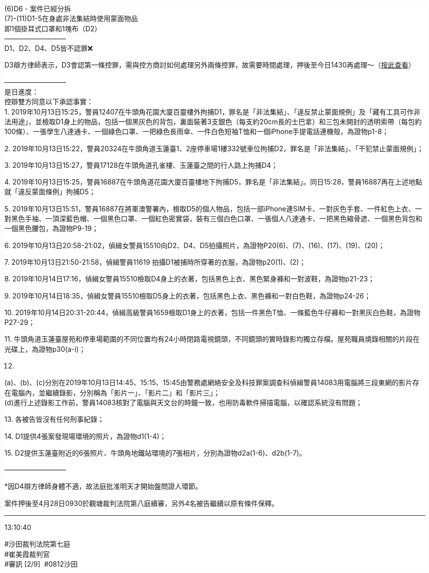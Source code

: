 (6)D6 - 案件已經分拆  
(7)-(11)D1-5在身處非法集結時使用蒙面物品  
即1個掛耳式口罩和1塊布（D2）  
—————————  
D1、D2、D4、D5皆不認罪❌  
  
D3辯方律師表示，D3會認第一條控罪，需與控方商討如何處理另外兩條控罪，故需要時間處理，押後至今日1430再處理～（[按此查看](https://t.me/youarenotalonehk_live/15298)）  
  
—————————  
是日進度：  
控辯雙方同意以下承認事實：  
1\. 2019年10月13日15:25，警員12407在牛頭角花園大廈百靈樓外拘捕D1，罪名是「非法集結」、「違反禁止蒙面規例」及「藏有工具可作非法用途」，並檢取D1身上的物品，包括一個黑灰色的背包，裏面裝著3支銀色（每支約20cm長的士巴拿）和三包未開封的透明索帶（每包約100條）、一張學生八達通卡、一個綠色口罩、一把綠色長雨傘、一件白色短袖T恤和一個iPhone手提電話連機殼，為證物p1-8；  
  
2\. 2019年10月13日15:22，警員20324在牛頭角道玉蓮臺1、2座停車場1樓332號車位拘捕D2，罪名是「非法集結」、「干犯禁止蒙面規例」；  
  
3\. 2019年10月13日15:27，警員17128在牛頭角道孔雀樓、玉蓮臺之間的行人路上拘捕D4；  
  
4\. 2019年10月13日15:25，警員16887在牛頭角道花園大廈百靈樓地下拘捕D5，罪名是「非法集結」。同日15:28，警員16887再在上述地點就「違反蒙面條例」拘捕D5；  
  
5\. 2019年10月13日15:51，警員16887在將軍澳警署內，檢取D5的個人物品，包括一部iPhone連SIM卡、一對灰色手套、一件紅色上衣、一對黑色手袖、一頂深藍色帽、一個黑色口罩、一個紅色密實袋，裝有三個白色口罩、一張個人八達通卡、一把黑色縮骨遮、一個黑色背包和一個黑色腰包，為證物P9-19；  
  
6\. 2019年10月13日20:58-21:02，偵緝女警員15510向D2、D4、D5拍攝照片，為證物P20(6)、(7)、(16)、(17)、(19)、(20)；  
  
7\. 2019年10月13日21:50-21:58，偵緝警員11619 拍攝D1被捕時所穿著的衣服，為證物p20(1)、(2)；  
  
8\. 2019年10月14日17:16，偵緝女警員15510檢取D4身上的衣著，包括黑色上衣、黑色緊身褲和一對波鞋，為證物p21-23；  
  
9\. 2019年10月14日18:35，偵緝女警員15510檢取D5身上的衣著，包括黑色上衣、黑色褲和一對白色鞋，為證物p24-26；  
  
10\. 2019年10月14日20:31-20:44，偵緝高級警員1659檢取D1身上的衣著，包括一件黑色T恤、一條藍色牛仔褲和一對黑灰白色鞋，為證物P27-29；  
  
11\. 牛頭角道玉蓮臺屋苑和停車場範圍的不同位置均有24小時閉路電視鏡頭，不同鏡頭的實時錄影均獨立存檔。屋苑職員燒錄相關的片段在光碟上，為證物p30(a-i)；  
  
12.  
(a)、(b)、(c)分別在2019年10月13日14:45、15:15、15:45由警務處網絡安全及科技罪案調查科偵緝警員14083用電腦將三段東網的影片存在電腦內，並繼續錄影，分別稱為「影片一」、「影片二」和「影片三」；  
(d)進行上述錄影工作前，警員14083核對了電腦與天文台的時鐘一致，也用防毒軟件掃描電腦，以確認系統沒有問題；  
  
13\. 各被告皆沒有任何刑事紀錄；  
  
14\. D1提供4張案發現場環境的照片，為證物d1(1-4)；  
  
15\. D2提供玉蓮臺附近的6張照片、牛頭角地鐵站環境的7張相片，分別為證物d2a(1-6)、d2b(1-7)。  
  
—————————  
  
\*因D4辯方律師身體不適，故法庭批准明天才開始盤問證人環節。  
  
案件押後至4月28日0930於觀塘裁判法院第八庭續審，另外4名被告繼續以原有條件保釋。

---
      
13:10:40



\#沙田裁判法院第七庭  
\#崔美霞裁判官  
\#審訊 \[2/9\]  \#0812沙田  
  
